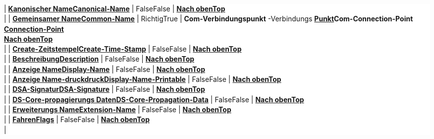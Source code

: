 | [<span data-ttu-id="453eb-176">**Kanonischer Name**</span><span class="sxs-lookup"><span data-stu-id="453eb-176">**Canonical-Name**</span></span>](a-canonicalname.md)                                 | <span data-ttu-id="453eb-177">False</span><span class="sxs-lookup"><span data-stu-id="453eb-177">False</span></span>     | [<span data-ttu-id="453eb-178">**Nach oben**</span><span class="sxs-lookup"><span data-stu-id="453eb-178">**Top**</span></span>](c-top.md)<br/>                                                                                   |
| [<span data-ttu-id="453eb-179">**Gemeinsamer Name**</span><span class="sxs-lookup"><span data-stu-id="453eb-179">**Common-Name**</span></span>](a-cn.md)                                               | <span data-ttu-id="453eb-180">Richtig</span><span class="sxs-lookup"><span data-stu-id="453eb-180">True</span></span>      | <span data-ttu-id="453eb-181">**Com-Verbindungspunkt** -Verbindungs [ **Punkt**](c-connectionpoint.md)</span><span class="sxs-lookup"><span data-stu-id="453eb-181">**Com-Connection-Point** [**Connection-Point**](c-connectionpoint.md)</span></span><br/> [<span data-ttu-id="453eb-182">**Nach oben**</span><span class="sxs-lookup"><span data-stu-id="453eb-182">**Top**</span></span>](c-top.md)<br/> |
| [<span data-ttu-id="453eb-183">**Create-Zeitstempel**</span><span class="sxs-lookup"><span data-stu-id="453eb-183">**Create-Time-Stamp**</span></span>](a-createtimestamp.md)                            | <span data-ttu-id="453eb-184">False</span><span class="sxs-lookup"><span data-stu-id="453eb-184">False</span></span>     | [<span data-ttu-id="453eb-185">**Nach oben**</span><span class="sxs-lookup"><span data-stu-id="453eb-185">**Top**</span></span>](c-top.md)<br/>                                                                                   |
| [<span data-ttu-id="453eb-186">**Beschreibung**</span><span class="sxs-lookup"><span data-stu-id="453eb-186">**Description**</span></span>](a-description.md)                                      | <span data-ttu-id="453eb-187">False</span><span class="sxs-lookup"><span data-stu-id="453eb-187">False</span></span>     | [<span data-ttu-id="453eb-188">**Nach oben**</span><span class="sxs-lookup"><span data-stu-id="453eb-188">**Top**</span></span>](c-top.md)<br/>                                                                                   |
| [<span data-ttu-id="453eb-189">**Anzeige Name**</span><span class="sxs-lookup"><span data-stu-id="453eb-189">**Display-Name**</span></span>](a-displayname.md)                                     | <span data-ttu-id="453eb-190">False</span><span class="sxs-lookup"><span data-stu-id="453eb-190">False</span></span>     | [<span data-ttu-id="453eb-191">**Nach oben**</span><span class="sxs-lookup"><span data-stu-id="453eb-191">**Top**</span></span>](c-top.md)<br/>                                                                                   |
| [<span data-ttu-id="453eb-192">**Anzeige Name-druckdruck**</span><span class="sxs-lookup"><span data-stu-id="453eb-192">**Display-Name-Printable**</span></span>](a-displaynameprintable.md)                  | <span data-ttu-id="453eb-193">False</span><span class="sxs-lookup"><span data-stu-id="453eb-193">False</span></span>     | [<span data-ttu-id="453eb-194">**Nach oben**</span><span class="sxs-lookup"><span data-stu-id="453eb-194">**Top**</span></span>](c-top.md)<br/>                                                                                   |
| [<span data-ttu-id="453eb-195">**DSA-Signatur**</span><span class="sxs-lookup"><span data-stu-id="453eb-195">**DSA-Signature**</span></span>](a-dsasignature.md)                                   | <span data-ttu-id="453eb-196">False</span><span class="sxs-lookup"><span data-stu-id="453eb-196">False</span></span>     | [<span data-ttu-id="453eb-197">**Nach oben**</span><span class="sxs-lookup"><span data-stu-id="453eb-197">**Top**</span></span>](c-top.md)<br/>                                                                                   |
| [<span data-ttu-id="453eb-198">**DS-Core-propagierungs Daten**</span><span class="sxs-lookup"><span data-stu-id="453eb-198">**DS-Core-Propagation-Data**</span></span>](a-dscorepropagationdata.md)               | <span data-ttu-id="453eb-199">False</span><span class="sxs-lookup"><span data-stu-id="453eb-199">False</span></span>     | [<span data-ttu-id="453eb-200">**Nach oben**</span><span class="sxs-lookup"><span data-stu-id="453eb-200">**Top**</span></span>](c-top.md)<br/>                                                                                   |
| [<span data-ttu-id="453eb-201">**Erweiterungs Name**</span><span class="sxs-lookup"><span data-stu-id="453eb-201">**Extension-Name**</span></span>](a-extensionname.md)                                 | <span data-ttu-id="453eb-202">False</span><span class="sxs-lookup"><span data-stu-id="453eb-202">False</span></span>     | [<span data-ttu-id="453eb-203">**Nach oben**</span><span class="sxs-lookup"><span data-stu-id="453eb-203">**Top**</span></span>](c-top.md)<br/>                                                                                   |
| [<span data-ttu-id="453eb-204">**Fahren**</span><span class="sxs-lookup"><span data-stu-id="453eb-204">**Flags**</span></span>](a-flags.md)                                                  | <span data-ttu-id="453eb-205">False</span><span class="sxs-lookup"><span data-stu-id="453eb-205">False</span></span>     | [<span data-ttu-id="453eb-206">**Nach oben**</span><span class="sxs-lookup"><span data-stu-id="453eb-206">**Top**</span></span>](c-top.md)<br/>                                                                                   |
